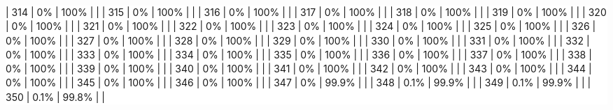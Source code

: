 | 314 | 0% | 100% |  |
| 315 | 0% | 100% |  |
| 316 | 0% | 100% |  |
| 317 | 0% | 100% |  |
| 318 | 0% | 100% |  |
| 319 | 0% | 100% |  |
| 320 | 0% | 100% |  |
| 321 | 0% | 100% |  |
| 322 | 0% | 100% |  |
| 323 | 0% | 100% |  |
| 324 | 0% | 100% |  |
| 325 | 0% | 100% |  |
| 326 | 0% | 100% |  |
| 327 | 0% | 100% |  |
| 328 | 0% | 100% |  |
| 329 | 0% | 100% |  |
| 330 | 0% | 100% |  |
| 331 | 0% | 100% |  |
| 332 | 0% | 100% |  |
| 333 | 0% | 100% |  |
| 334 | 0% | 100% |  |
| 335 | 0% | 100% |  |
| 336 | 0% | 100% |  |
| 337 | 0% | 100% |  |
| 338 | 0% | 100% |  |
| 339 | 0% | 100% |  |
| 340 | 0% | 100% |  |
| 341 | 0% | 100% |  |
| 342 | 0% | 100% |  |
| 343 | 0% | 100% |  |
| 344 | 0% | 100% |  |
| 345 | 0% | 100% |  |
| 346 | 0% | 100% |  |
| 347 | 0% | 99.9% |  |
| 348 | 0.1% | 99.9% |  |
| 349 | 0.1% | 99.9% |  |
| 350 | 0.1% | 99.8% |  |